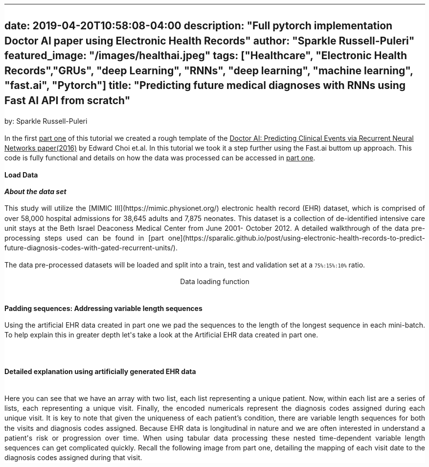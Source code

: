 

---
date: 2019-04-20T10:58:08-04:00
description: "Full pytorch implementation Doctor AI paper using Electronic Health Records"
author: "Sparkle Russell-Puleri"
featured_image: "/images/healthai.jpeg"
tags: ["Healthcare", "Electronic Health Records","GRUs", "deep Learning", "RNNs", "deep learning", "machine learning", "fast.ai", "Pytorch"]
title: "Predicting future medical diagnoses with RNNs using Fast AI API from scratch"
---
by: Sparkle Russell-Puleri 

In the first [part one](https://sparalic.github.io/post/using-electronic-health-records-to-predict-future-diagnosis-codes-with-gated-recurrent-units/) of this tutorial we created a rough template of the [Doctor AI: Predicting Clinical Events via Recurrent Neural Networks paper(2016)](https://arxiv.org/abs/1511.05942) by Edward Choi et.al. In this tutorial we took it a step further using the Fast.ai buttom up approach. This code is fully functional and details on how the data was processed can be accessed in [part one](https://sparalic.github.io/post/using-electronic-health-records-to-predict-future-diagnosis-codes-with-gated-recurrent-units/).


<strong>Load Data</strong><br>

<strong>*About the data set*</strong><br>
<div style="text-align: justify;">This study will utilize the [MIMIC III](https://mimic.physionet.org/) electronic health record (EHR) dataset, which is comprised of over 58,000 hospital admissions for 38,645 adults and 7,875 neonates. This dataset is a collection of de-identified intensive care unit stays at the Beth Israel Deaconess Medical Center from June 2001- October 2012. A detailed walkthrough of the data pre-processing steps used can be found in [part one](https://sparalic.github.io/post/using-electronic-health-records-to-predict-future-diagnosis-codes-with-gated-recurrent-units/).</div>

The data pre-processed datasets will be loaded and split into a train, test and validation set at a <small>`75%:15%:10%`</small> ratio.

<script src="https://gist.github.com/sparalic/75aacd24ad8fbebc8ba64ff678278d39.js"></script>
<center>Data loading function</center><br>

<strong>Padding sequences: Addressing variable length sequences</strong>
<div style="text-align: justify;">Using the artificial EHR data created in part one we pad the sequences to the length of the longest sequence in each mini-batch. To help explain this in greater depth let's take a look at the Artificial EHR data created in part one.</div><br><br>

<strong>Detailed explanation using artificially generated EHR data</strong><br><br>
<script src="https://gist.github.com/sparalic/40881c158519c09ec4d8c74b0289077a.js"></script>

<div style="text-align: justify;">Here you can see that we have an array with two list, each list representing a unique patient. Now, within each list are a series of lists, each representing a unique visit. Finally, the encoded numericals represent the diagnosis codes assigned during each unique visit. It is key to note that given the uniqueness of each patient’s condition, there are variable length sequences for both the visits and diagnosis codes assigned. Because EHR data is longitudinal in nature and we are often interested in understand a patient's risk or progression over time. When using tabular data processing these nested time-dependent variable length sequences can get complicated quickly. Recall the following image from part one, detailing the mapping of each visit date to the diagnosis codes assigned during that visit.</div>
